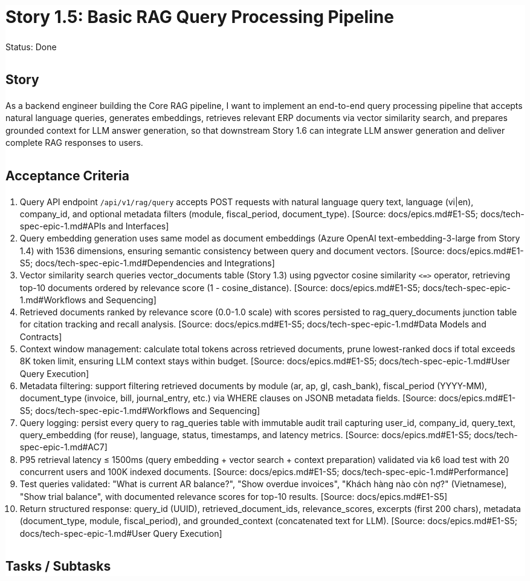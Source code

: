 # Story 1.5: Basic RAG Query Processing Pipeline

Status: Done



## Story

As a backend engineer building the Core RAG pipeline,
I want to implement an end-to-end query processing pipeline that accepts natural language queries, generates embeddings, retrieves relevant ERP documents via vector similarity search, and prepares grounded context for LLM answer generation,
so that downstream Story 1.6 can integrate LLM answer generation and deliver complete RAG responses to users.

## Acceptance Criteria

1. Query API endpoint `/api/v1/rag/query` accepts POST requests with natural language query text, language (vi|en), company_id, and optional metadata filters (module, fiscal_period, document_type). [Source: docs/epics.md#E1-S5; docs/tech-spec-epic-1.md#APIs and Interfaces]
2. Query embedding generation uses same model as document embeddings (Azure OpenAI text-embedding-3-large from Story 1.4) with 1536 dimensions, ensuring semantic consistency between query and document vectors. [Source: docs/epics.md#E1-S5; docs/tech-spec-epic-1.md#Dependencies and Integrations]
3. Vector similarity search queries vector_documents table (Story 1.3) using pgvector cosine similarity `<=>` operator, retrieving top-10 documents ordered by relevance score (1 - cosine_distance). [Source: docs/epics.md#E1-S5; docs/tech-spec-epic-1.md#Workflows and Sequencing]
4. Retrieved documents ranked by relevance score (0.0-1.0 scale) with scores persisted to rag_query_documents junction table for citation tracking and recall analysis. [Source: docs/epics.md#E1-S5; docs/tech-spec-epic-1.md#Data Models and Contracts]
5. Context window management: calculate total tokens across retrieved documents, prune lowest-ranked docs if total exceeds 8K token limit, ensuring LLM context stays within budget. [Source: docs/epics.md#E1-S5; docs/tech-spec-epic-1.md#User Query Execution]
6. Metadata filtering: support filtering retrieved documents by module (ar, ap, gl, cash_bank), fiscal_period (YYYY-MM), document_type (invoice, bill, journal_entry, etc.) via WHERE clauses on JSONB metadata fields. [Source: docs/epics.md#E1-S5; docs/tech-spec-epic-1.md#Workflows and Sequencing]
7. Query logging: persist every query to rag_queries table with immutable audit trail capturing user_id, company_id, query_text, query_embedding (for reuse), language, status, timestamps, and latency metrics. [Source: docs/epics.md#E1-S5; docs/tech-spec-epic-1.md#AC7]
8. P95 retrieval latency ≤ 1500ms (query embedding + vector search + context preparation) validated via k6 load test with 20 concurrent users and 100K indexed documents. [Source: docs/epics.md#E1-S5; docs/tech-spec-epic-1.md#Performance]
9. Test queries validated: "What is current AR balance?", "Show overdue invoices", "Khách hàng nào còn nợ?" (Vietnamese), "Show trial balance", with documented relevance scores for top-10 results. [Source: docs/epics.md#E1-S5]
10. Return structured response: query_id (UUID), retrieved_document_ids, relevance_scores, excerpts (first 200 chars), metadata (document_type, module, fiscal_period), and grounded_context (concatenated text for LLM). [Source: docs/epics.md#E1-S5; docs/tech-spec-epic-1.md#User Query Execution]

## Tasks / Subtasks
